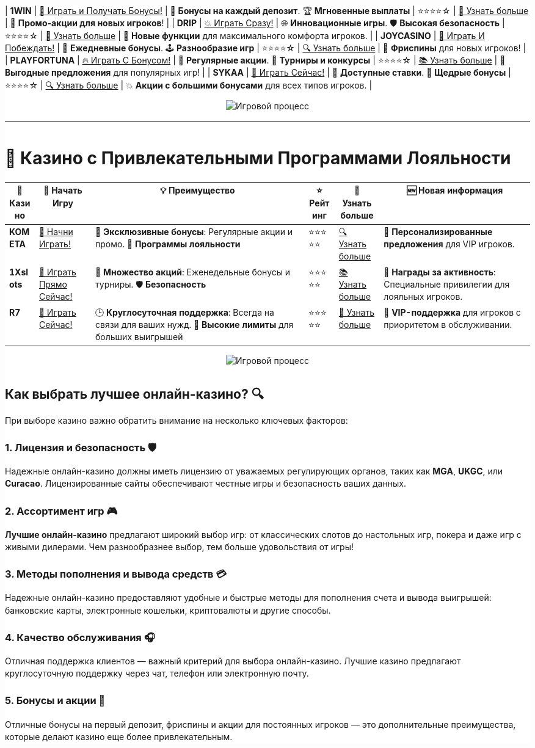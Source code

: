 | **1WIN**        | [🎰 Играть и Получать Бонусы!](https://brandplay.link/smXVpBbG) | 🤑 **Бонусы на каждый депозит**. 🏆 **Мгновенные выплаты** | ⭐⭐⭐⭐☆ | [📖 Узнать больше](https://brandplay.link/smXVpBbG) | 🎉 **Промо-акции для новых игроков**! |
| **DRIP**        | [💥 Играть Сразу!](https://drp-ircp01.com/c07e6a3db) | 🌐 **Инновационные игры**. 🛡️ **Высокая безопасность** | ⭐⭐⭐⭐☆ | [🔎 Узнать больше](https://drp-ircp01.com/c07e6a3db) | 🔧 **Новые функции** для максимального комфорта игроков. |
| **JOYCASINO**   | [🎰 Играть И Побеждать!](https://rpc30.call2me.pro/?/ru/registration?apkpop=0&partner=p24970p3291217pc98f) | 🎁 **Ежедневные бонусы**. 🕹️ **Разнообразие игр** | ⭐⭐⭐⭐☆ | [🔍 Узнать больше](https://rpc30.call2me.pro/?/ru/registration?apkpop=0&partner=p24970p3291217pc98f) | 🎉 **Фриспины** для новых игроков! |
| **PLAYFORTUNA** | [🔥 Играть С Бонусом!](https://fortunapromo.net/alt/playfortuna/registration?0dc4a9362a71feb7e3f165fb8e766f70) | 🎉 **Регулярные акции**. 🏅 **Турниры и конкурсы** | ⭐⭐⭐⭐☆ | [📚 Узнать больше](https://fortunapromo.net/alt/playfortuna/registration?0dc4a9362a71feb7e3f165fb8e766f70) | 🎯 **Выгодные предложения** для популярных игр! |
| **SYKAA**       | [💸 Играть Сейчас!](https://s-two-way.com/?source=linkb2&pid=30697) | 💸 **Доступные ставки**. 🎁 **Щедрые бонусы** | ⭐⭐⭐⭐☆ | [🔍 Узнать больше](https://s-two-way.com/?source=linkb2&pid=30697) | 💥 **Акции с большими бонусами** для всех типов игроков. |

<div align="center"> <img src="https://schaeffers-cdn.s3.amazonaws.com/images/default-source/schaeffers-cdn-images/default-images/sectors/bigstock-casino-gambling-concept-with-f-369012793.jpg?sfvrsn=493ad806_4" alt="Игровой процесс" width="70%"> </div>

---
# 💸 Казино с Привлекательными Программами Лояльности

| 🎲 **Казино** | 🔗 **Начать Игру** | 💡 **Преимущество** | ⭐ **Рейтинг** | 🔗 **Узнать больше** | 🆕 **Новая информация** |
|--------------|---------------------|---------------------|----------------|----------------------|-------------------------|
| **KOMETA**    | [🎯 Начни Играть!](https://brandplay.link/8ZymQJV8) | 🎁 **Эксклюзивные бонусы**: Регулярные акции и промо. 🔄 **Программы лояльности** | ⭐⭐⭐⭐⭐ | [🔍 Узнать больше](https://brandplay.link/8ZymQJV8) | 🌟 **Персонализированные предложения** для VIP игроков. |
| **1Xslots**   | [🏅 Играть Прямо Сейчас!](https://brandplay.link/hSB1khtr) | 🎉 **Множество акций**: Еженедельные бонусы и турниры. 🛡️ **Безопасность** | ⭐⭐⭐⭐⭐ | [📚 Узнать больше](https://brandplay.link/hSB1khtr) | 🏅 **Награды за активность**: Специальные привилегии для лояльных игроков. |
| **R7**        | [🚀 Играть Сейчас!](https://brandplay.link/bMd3Yjsw) | 🕒 **Круглосуточная поддержка**: Всегда на связи для ваших нужд. 💸 **Высокие лимиты** для больших выигрышей | ⭐⭐⭐⭐⭐ | [📖 Узнать больше](https://brandplay.link/bMd3Yjsw) | 💬 **VIP-поддержка** для игроков с приоритетом в обслуживании. |

<div align="center"> <img src="https://i.ytimg.com/vi/BGgLz9g2ru8/maxresdefault.jpg" alt="Игровой процесс" width="70%"> </div>

## Как выбрать **лучшее онлайн-казино**? 🔍

При выборе казино важно обратить внимание на несколько ключевых факторов:

### 1. **Лицензия и безопасность** 🛡️
Надежные онлайн-казино должны иметь лицензию от уважаемых регулирующих органов, таких как **MGA**, **UKGC**, или **Curacao**. Лицензированные сайты обеспечивают честные игры и безопасность ваших данных.

### 2. **Ассортимент игр** 🎮
**Лучшие онлайн-казино** предлагают широкий выбор игр: от классических слотов до настольных игр, покера и даже игр с живыми дилерами. Чем разнообразнее выбор, тем больше удовольствия от игры!

### 3. **Методы пополнения и вывода средств** 💳
Надежные онлайн-казино предоставляют удобные и быстрые методы для пополнения счета и вывода выигрышей: банковские карты, электронные кошельки, криптовалюты и другие способы.

### 4. **Качество обслуживания** 🎧
Отличная поддержка клиентов — важный критерий для выбора онлайн-казино. Лучшие казино предлагают круглосуточную поддержку через чат, телефон или электронную почту.

### 5. **Бонусы и акции** 🎁
Отличные бонусы на первый депозит, фриспины и акции для постоянных игроков — это дополнительные преимущества, которые делают казино еще более привлекательным.
